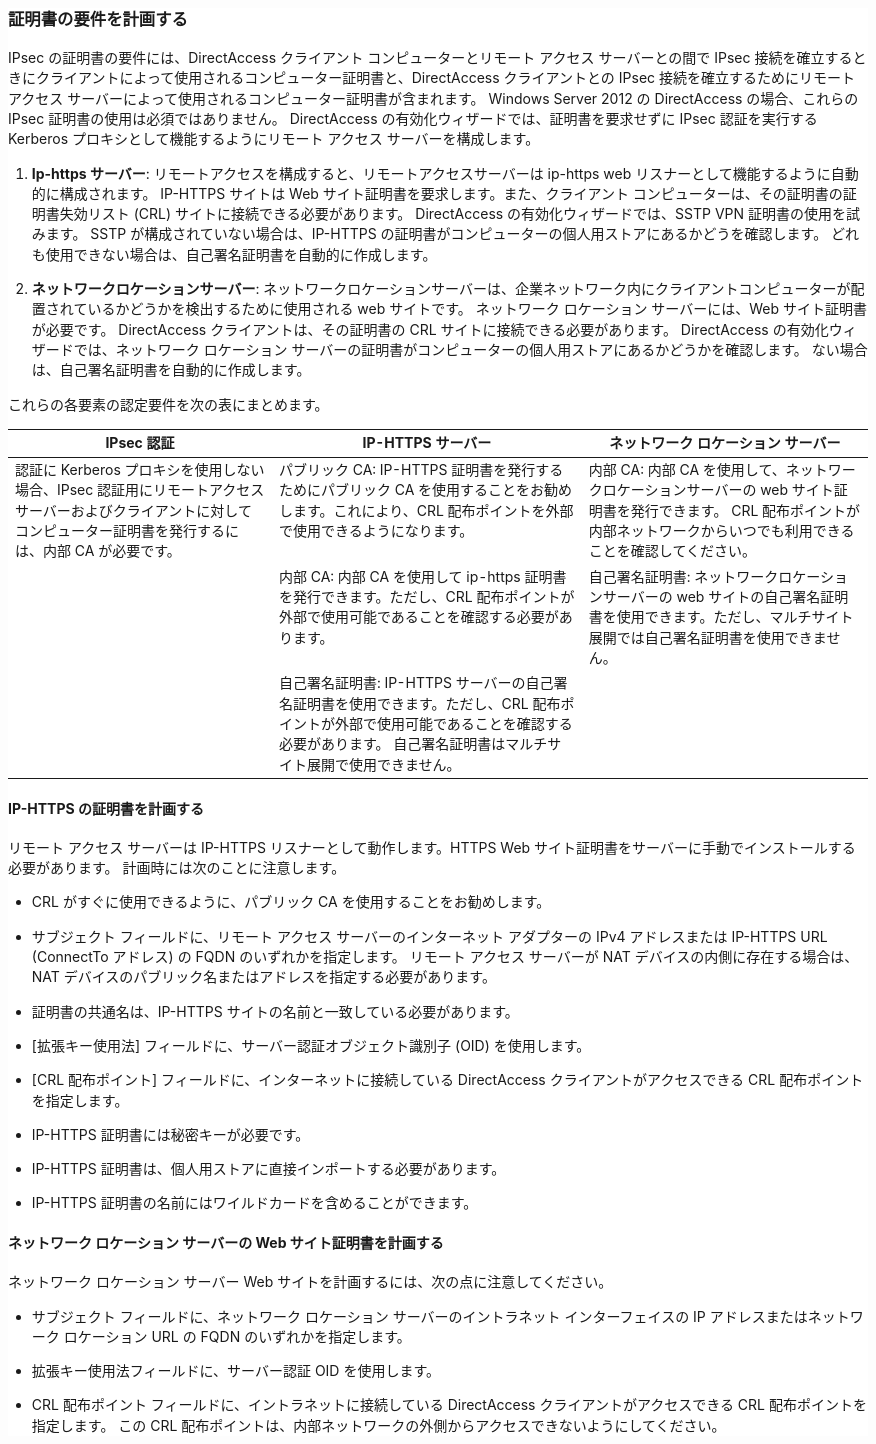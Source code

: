 ### <a name="plan-certificate-requirements"></a>証明書の要件を計画する

IPsec の証明書の要件には、DirectAccess クライアント コンピューターとリモート アクセス サーバーとの間で IPsec 接続を確立するときにクライアントによって使用されるコンピューター証明書と、DirectAccess クライアントとの IPsec 接続を確立するためにリモート アクセス サーバーによって使用されるコンピューター証明書が含まれます。 Windows Server 2012 の DirectAccess の場合、これらの IPsec 証明書の使用は必須ではありません。 DirectAccess の有効化ウィザードでは、証明書を要求せずに IPsec 認証を実行する Kerberos プロキシとして機能するようにリモート アクセス サーバーを構成します。  
  
1. **Ip-https サーバー**: リモートアクセスを構成すると、リモートアクセスサーバーは ip-https web リスナーとして機能するように自動的に構成されます。 IP-HTTPS サイトは Web サイト証明書を要求します。また、クライアント コンピューターは、その証明書の証明書失効リスト (CRL) サイトに接続できる必要があります。 DirectAccess の有効化ウィザードでは、SSTP VPN 証明書の使用を試みます。 SSTP が構成されていない場合は、IP-HTTPS の証明書がコンピューターの個人用ストアにあるかどうを確認します。 どれも使用できない場合は、自己署名証明書を自動的に作成します。  
  
2. **ネットワークロケーションサーバー**: ネットワークロケーションサーバーは、企業ネットワーク内にクライアントコンピューターが配置されているかどうかを検出するために使用される web サイトです。 ネットワーク ロケーション サーバーには、Web サイト証明書が必要です。 DirectAccess クライアントは、その証明書の CRL サイトに接続できる必要があります。 DirectAccess の有効化ウィザードでは、ネットワーク ロケーション サーバーの証明書がコンピューターの個人用ストアにあるかどうかを確認します。 ない場合は、自己署名証明書を自動的に作成します。  
  
これらの各要素の認定要件を次の表にまとめます。  
  
|IPsec 認証|IP-HTTPS サーバー|ネットワーク ロケーション サーバー|  
|------------|----------|--------------|  
|認証に Kerberos プロキシを使用しない場合、IPsec 認証用にリモートアクセスサーバーおよびクライアントに対してコンピューター証明書を発行するには、内部 CA が必要です。|パブリック CA: IP-HTTPS 証明書を発行するためにパブリック CA を使用することをお勧めします。これにより、CRL 配布ポイントを外部で使用できるようになります。|内部 CA: 内部 CA を使用して、ネットワークロケーションサーバーの web サイト証明書を発行できます。 CRL 配布ポイントが内部ネットワークからいつでも利用できることを確認してください。|  
||内部 CA: 内部 CA を使用して ip-https 証明書を発行できます。ただし、CRL 配布ポイントが外部で使用可能であることを確認する必要があります。|自己署名証明書: ネットワークロケーションサーバーの web サイトの自己署名証明書を使用できます。ただし、マルチサイト展開では自己署名証明書を使用できません。|  
||自己署名証明書: IP-HTTPS サーバーの自己署名証明書を使用できます。ただし、CRL 配布ポイントが外部で使用可能であることを確認する必要があります。 自己署名証明書はマルチサイト展開で使用できません。||  
  
#### <a name="plan-certificates-for-ip-https"></a>IP-HTTPS の証明書を計画する

リモート アクセス サーバーは IP-HTTPS リスナーとして動作します。HTTPS Web サイト証明書をサーバーに手動でインストールする必要があります。 計画時には次のことに注意します。  
  
- CRL がすぐに使用できるように、パブリック CA を使用することをお勧めします。  
  
- サブジェクト フィールドに、リモート アクセス サーバーのインターネット アダプターの IPv4 アドレスまたは IP-HTTPS URL (ConnectTo アドレス) の FQDN のいずれかを指定します。 リモート アクセス サーバーが NAT デバイスの内側に存在する場合は、NAT デバイスのパブリック名またはアドレスを指定する必要があります。  
  
- 証明書の共通名は、IP-HTTPS サイトの名前と一致している必要があります。  
  
- [拡張キー使用法] フィールドに、サーバー認証オブジェクト識別子 (OID) を使用します。  
  
- [CRL 配布ポイント] フィールドに、インターネットに接続している DirectAccess クライアントがアクセスできる CRL 配布ポイントを指定します。  
  
- IP-HTTPS 証明書には秘密キーが必要です。  
  
- IP-HTTPS 証明書は、個人用ストアに直接インポートする必要があります。  
  
- IP-HTTPS 証明書の名前にはワイルドカードを含めることができます。  
  
#### <a name="plan-website-certificates-for-the-network-location-server"></a>ネットワーク ロケーション サーバーの Web サイト証明書を計画する

ネットワーク ロケーション サーバー Web サイトを計画するには、次の点に注意してください。  
  
- サブジェクト フィールドに、ネットワーク ロケーション サーバーのイントラネット インターフェイスの IP アドレスまたはネットワーク ロケーション URL の FQDN のいずれかを指定します。  
  
- 拡張キー使用法フィールドに、サーバー認証 OID を使用します。  
  
- CRL 配布ポイント フィールドに、イントラネットに接続している DirectAccess クライアントがアクセスできる CRL 配布ポイントを指定します。 この CRL 配布ポイントは、内部ネットワークの外側からアクセスできないようにしてください。  
  